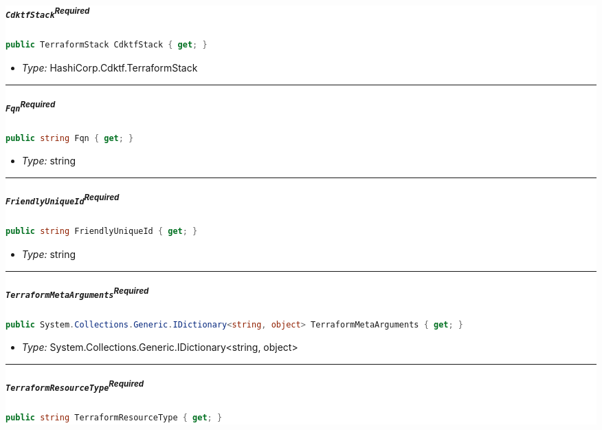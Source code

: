 
##### `CdktfStack`<sup>Required</sup> <a name="CdktfStack" id="@cdktf/provider-gitlab.dataGitlabClusterAgent.DataGitlabClusterAgent.property.cdktfStack"></a>

```csharp
public TerraformStack CdktfStack { get; }
```

- *Type:* HashiCorp.Cdktf.TerraformStack

---

##### `Fqn`<sup>Required</sup> <a name="Fqn" id="@cdktf/provider-gitlab.dataGitlabClusterAgent.DataGitlabClusterAgent.property.fqn"></a>

```csharp
public string Fqn { get; }
```

- *Type:* string

---

##### `FriendlyUniqueId`<sup>Required</sup> <a name="FriendlyUniqueId" id="@cdktf/provider-gitlab.dataGitlabClusterAgent.DataGitlabClusterAgent.property.friendlyUniqueId"></a>

```csharp
public string FriendlyUniqueId { get; }
```

- *Type:* string

---

##### `TerraformMetaArguments`<sup>Required</sup> <a name="TerraformMetaArguments" id="@cdktf/provider-gitlab.dataGitlabClusterAgent.DataGitlabClusterAgent.property.terraformMetaArguments"></a>

```csharp
public System.Collections.Generic.IDictionary<string, object> TerraformMetaArguments { get; }
```

- *Type:* System.Collections.Generic.IDictionary<string, object>

---

##### `TerraformResourceType`<sup>Required</sup> <a name="TerraformResourceType" id="@cdktf/provider-gitlab.dataGitlabClusterAgent.DataGitlabClusterAgent.property.terraformResourceType"></a>

```csharp
public string TerraformResourceType { get; }
```
